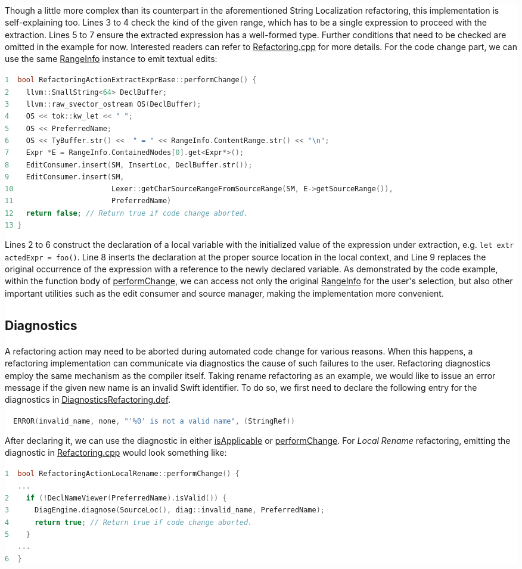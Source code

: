 Though a little more complex than its counterpart in the aforementioned String
Localization refactoring, this implementation is self-explaining too. Lines 3
to 4 check the kind of the given range, which has to be a single expression
to proceed with the extraction. Lines 5 to 7 ensure the extracted expression has
a well-formed type. Further conditions that need to be checked are omitted in
the example for now. Interested readers can refer to [Refactoring.cpp] for
more details. For the code change part, we can use the same [RangeInfo] instance
to emit textual edits:

~~~cpp
1  bool RefactoringActionExtractExprBase::performChange() {
2    llvm::SmallString<64> DeclBuffer;
3    llvm::raw_svector_ostream OS(DeclBuffer);
4    OS << tok::kw_let << " ";
5    OS << PreferredName;
6    OS << TyBuffer.str() <<  " = " << RangeInfo.ContentRange.str() << "\n";
7    Expr *E = RangeInfo.ContainedNodes[0].get<Expr*>();
8    EditConsumer.insert(SM, InsertLoc, DeclBuffer.str());
9    EditConsumer.insert(SM,
10                       Lexer::getCharSourceRangeFromSourceRange(SM, E->getSourceRange()),
11                       PreferredName)
12   return false; // Return true if code change aborted.
13 }
~~~

Lines 2 to 6 construct the declaration of a local variable with the initialized
value of the expression under extraction, e.g. `let extractedExpr = foo()`. Line
8 inserts the declaration at the proper source location in the local context, and
Line 9 replaces the original occurrence of the expression with a reference to
the newly declared variable. As demonstrated by the code example, within the
function body of [performChange], we can access not only the original
[RangeInfo] for the user's selection, but also other important utilities such
as the edit consumer and source manager, making the implementation more convenient.

## Diagnostics
A refactoring action may need to be aborted during automated code change for various reasons.
When this happens, a refactoring implementation can communicate via diagnostics the cause of such failures to the user.
Refactoring diagnostics employ the same mechanism as the compiler itself.
Taking rename refactoring as an example, we would like to issue
an error message if the given new name is an invalid Swift identifier. To do so,
we first need to declare the following entry for the diagnostics in
[DiagnosticsRefactoring.def].

~~~cpp
  ERROR(invalid_name, none, "'%0' is not a valid name", (StringRef))
~~~

After declaring it, we can use the diagnostic in either [isApplicable] or
[performChange]. For *Local Rename* refactoring, emitting the diagnostic in
[Refactoring.cpp] would look something like:

~~~cpp
1  bool RefactoringActionLocalRename::performChange() {
   ...
2    if (!DeclNameViewer(PreferredName).isValid()) {
3      DiagEngine.diagnose(SourceLoc(), diag::invalid_name, PreferredName);
4      return true; // Return true if code change aborted.
5    }
   ...
6  }
~~~


[sourcekitd]: https://github.com/swiftlang/swift/tree/main/tools/SourceKit
[ResolvedCursorInfo]: https://github.com/swiftlang/swift/blob/60a91bb7360dde5ce9531889e0ed10a2edbc961a/include/swift/IDE/Utils.h#L158
[RangeInfo]: https://github.com/swiftlang/swift/blob/60a91bb7360dde5ce9531889e0ed10a2edbc961a/include/swift/IDE/Utils.h#L344
[performChange]: https://github.com/swiftlang/swift/blob/60a91bb7360dde5ce9531889e0ed10a2edbc961a/lib/IDE/Refactoring.cpp#L599
[RefactoringKinds.def]: https://github.com/swiftlang/swift/blob/60a91bb7360dde5ce9531889e0ed10a2edbc961a/include/swift/IDE/RefactoringKinds.def
[isApplicable]: https://github.com/swiftlang/swift/blob/60a91bb7360dde5ce9531889e0ed10a2edbc961a/lib/IDE/Refactoring.cpp#L646
[DiagnosticsRefactoring.def]: https://github.com/swiftlang/swift/blob/60a91bb7360dde5ce9531889e0ed10a2edbc961a/include/swift/AST/DiagnosticsRefactoring.def
[swift-refactor]: https://github.com/swiftlang/swift/tree/60a91bb7360dde5ce9531889e0ed10a2edbc961a/tools/swift-refactor
[Refactoring.cpp]: https://github.com/swiftlang/swift/blob/60a91bb7360dde5ce9531889e0ed10a2edbc961a/lib/IDE/Refactoring.cpp
[EditConsumer]: https://github.com/swiftlang/swift/blob/60a91bb7360dde5ce9531889e0ed10a2edbc961a/include/swift/IDE/Utils.h#L506